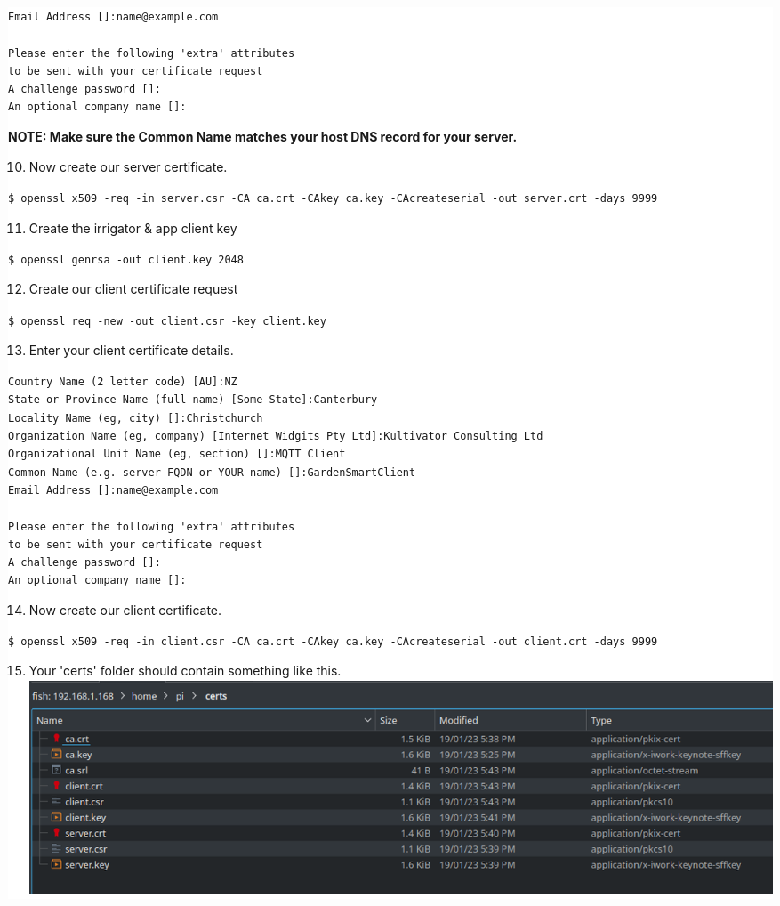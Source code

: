 ```
Email Address []:name@example.com

Please enter the following 'extra' attributes
to be sent with your certificate request
A challenge password []:
An optional company name []:
```
**NOTE: Make sure the Common Name matches your host DNS record for your server.**

10. Now create our server certificate.
```
$ openssl x509 -req -in server.csr -CA ca.crt -CAkey ca.key -CAcreateserial -out server.crt -days 9999
```
11. Create the irrigator & app client key
```
$ openssl genrsa -out client.key 2048
```
12. Create our client certificate request
```
$ openssl req -new -out client.csr -key client.key
```
13. Enter your client certificate details.
```
Country Name (2 letter code) [AU]:NZ
State or Province Name (full name) [Some-State]:Canterbury
Locality Name (eg, city) []:Christchurch
Organization Name (eg, company) [Internet Widgits Pty Ltd]:Kultivator Consulting Ltd
Organizational Unit Name (eg, section) []:MQTT Client
Common Name (e.g. server FQDN or YOUR name) []:GardenSmartClient
Email Address []:name@example.com

Please enter the following 'extra' attributes
to be sent with your certificate request
A challenge password []:
An optional company name []:
```
14. Now create our client certificate.
```
$ openssl x509 -req -in client.csr -CA ca.crt -CAkey ca.key -CAcreateserial -out client.crt -days 9999
```
15. Your 'certs' folder should contain something like this.
![Image](docs/certs.png "files")
